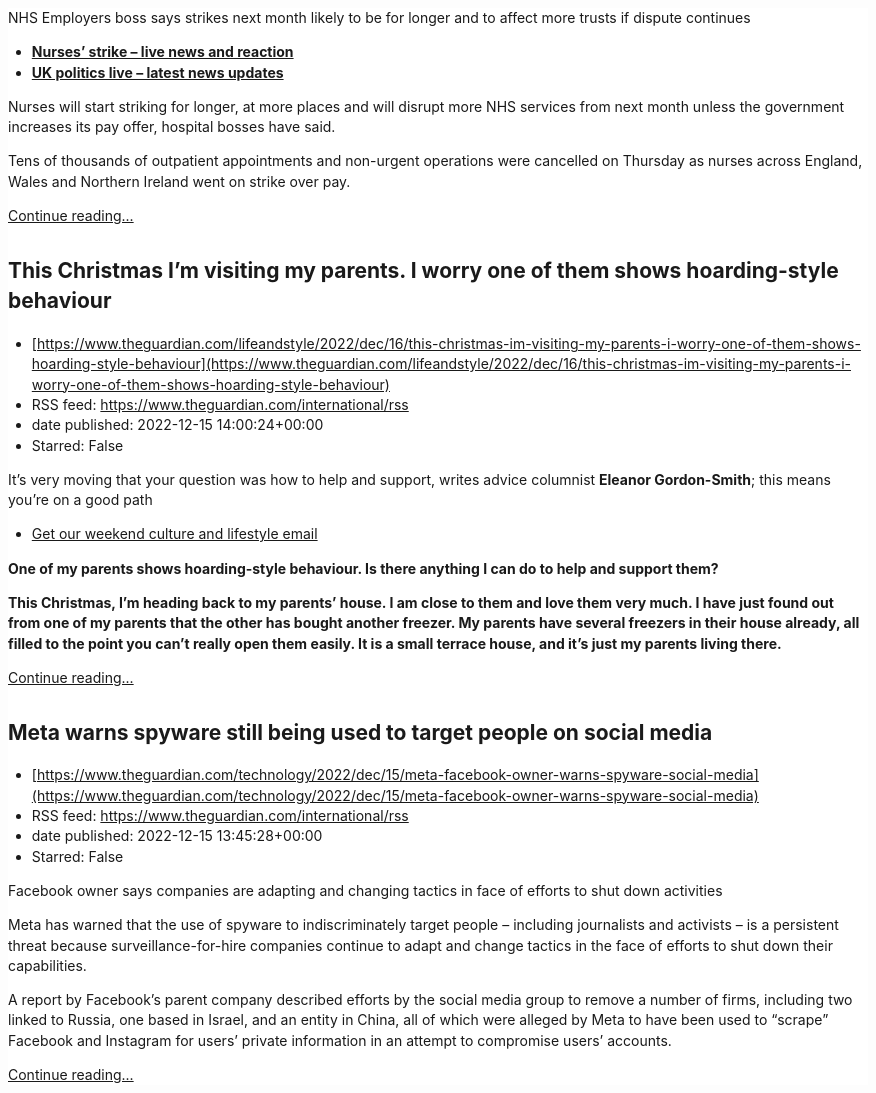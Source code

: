 <p>NHS Employers boss says strikes next month likely to be for longer and to affect more trusts if dispute continues</p><ul><li><strong><a href="https://www.theguardian.com/society/live/2022/dec/15/uk-nurses-strike-today-nhs-history-live-latest-updates">Nurses’ strike – live news and reaction</a></strong></li><li><strong><a href="https://www.theguardian.com/politics/live/2022/dec/15/jake-berry-government-nurses-strike-compromise-conservatives-uk-politics-latest">UK politics live – latest news updates</a></strong></li></ul><p>Nurses will start striking for longer, at more places and will disrupt more NHS services from next month unless the government increases its pay offer, hospital bosses have said.</p><p>Tens of thousands of outpatient appointments and non-urgent operations were cancelled on Thursday as nurses across England, Wales and Northern Ireland went on strike over pay.</p> <a href="https://www.theguardian.com/society/2022/dec/15/nurses-will-step-up-strikes-unless-pay-offer-improved-nhs-official-warns">Continue reading...</a>

## This Christmas I’m visiting my parents. I worry one of them shows hoarding-style behaviour
 - [https://www.theguardian.com/lifeandstyle/2022/dec/16/this-christmas-im-visiting-my-parents-i-worry-one-of-them-shows-hoarding-style-behaviour](https://www.theguardian.com/lifeandstyle/2022/dec/16/this-christmas-im-visiting-my-parents-i-worry-one-of-them-shows-hoarding-style-behaviour)
 - RSS feed: https://www.theguardian.com/international/rss
 - date published: 2022-12-15 14:00:24+00:00
 - Starred: False

<p>It’s very moving that your question was how to help and support, writes advice columnist <strong>Eleanor Gordon-Smith</strong>; this means you’re on a good path</p><ul><li><a href="https://www.theguardian.com/newsletters/2019/oct/18/saved-for-later-sign-up-for-guardian-australias-culture-and-lifestyle-email?CMP=cvau_sfl">Get our weekend culture and lifestyle email</a></li></ul><p><strong>One of my parents </strong><strong> shows hoarding-style behaviour. Is there anything I can do to help and support them?</strong></p><p><strong>This Christmas, I’m heading back to my parents’ house. I am close to them and love them very much. I have just found out from one of my parents that the other has bought another freezer. My parents have several freezers in their house already, all filled to the point you can’t really open them easily. It is a small terrace house, and it’s just my parents living there.</strong></p> <a href="https://www.theguardian.com/lifeandstyle/2022/dec/16/this-christmas-im-visiting-my-parents-i-worry-one-of-them-shows-hoarding-style-behaviour">Continue reading...</a>

## Meta warns spyware still being used to target people on social media
 - [https://www.theguardian.com/technology/2022/dec/15/meta-facebook-owner-warns-spyware-social-media](https://www.theguardian.com/technology/2022/dec/15/meta-facebook-owner-warns-spyware-social-media)
 - RSS feed: https://www.theguardian.com/international/rss
 - date published: 2022-12-15 13:45:28+00:00
 - Starred: False

<p>Facebook owner says companies are adapting and changing tactics in face of efforts to shut down activities </p><p>Meta has warned that the use of spyware to indiscriminately target people – including journalists and activists – is a persistent threat because surveillance-for-hire companies continue to adapt and change tactics in the face of efforts to shut down their capabilities.</p><p>A report by Facebook’s parent company described efforts by the social media group to remove a number of firms, including two linked to Russia, one based in Israel, and an entity in China, all of which were alleged by Meta to have been used to “scrape” Facebook and Instagram for users’ private information in an attempt to compromise users’ accounts.</p> <a href="https://www.theguardian.com/technology/2022/dec/15/meta-facebook-owner-warns-spyware-social-media">Continue reading...</a>
